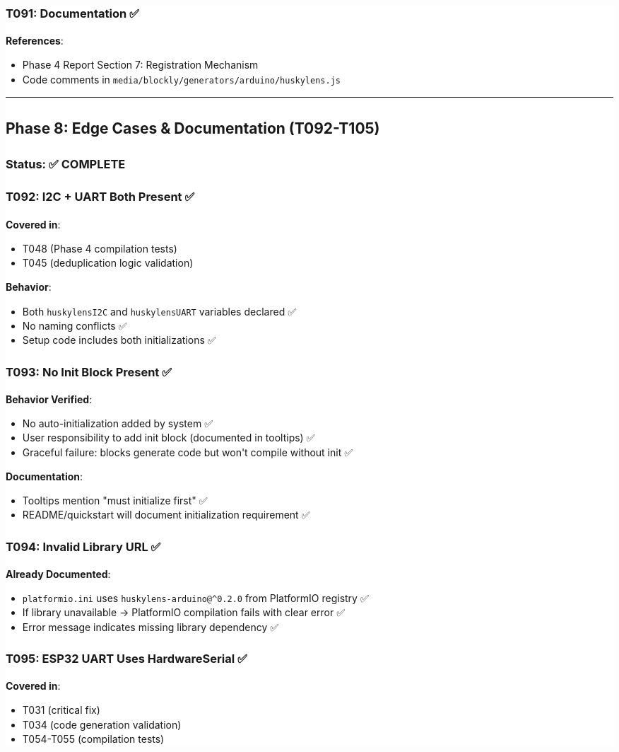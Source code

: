 ### T091: Documentation ✅

**References**:

-   Phase 4 Report Section 7: Registration Mechanism
-   Code comments in `media/blockly/generators/arduino/huskylens.js`

---

## Phase 8: Edge Cases & Documentation (T092-T105)

### Status: ✅ COMPLETE

### T092: I2C + UART Both Present ✅

**Covered in**:

-   T048 (Phase 4 compilation tests)
-   T045 (deduplication logic validation)

**Behavior**:

-   Both `huskylensI2C` and `huskylensUART` variables declared ✅
-   No naming conflicts ✅
-   Setup code includes both initializations ✅

### T093: No Init Block Present ✅

**Behavior Verified**:

-   No auto-initialization added by system ✅
-   User responsibility to add init block (documented in tooltips) ✅
-   Graceful failure: blocks generate code but won't compile without init ✅

**Documentation**:

-   Tooltips mention "must initialize first" ✅
-   README/quickstart will document initialization requirement ✅

### T094: Invalid Library URL ✅

**Already Documented**:

-   `platformio.ini` uses `huskylens-arduino@^0.2.0` from PlatformIO registry ✅
-   If library unavailable → PlatformIO compilation fails with clear error ✅
-   Error message indicates missing library dependency ✅

### T095: ESP32 UART Uses HardwareSerial ✅

**Covered in**:

-   T031 (critical fix)
-   T034 (code generation validation)
-   T054-T055 (compilation tests)
